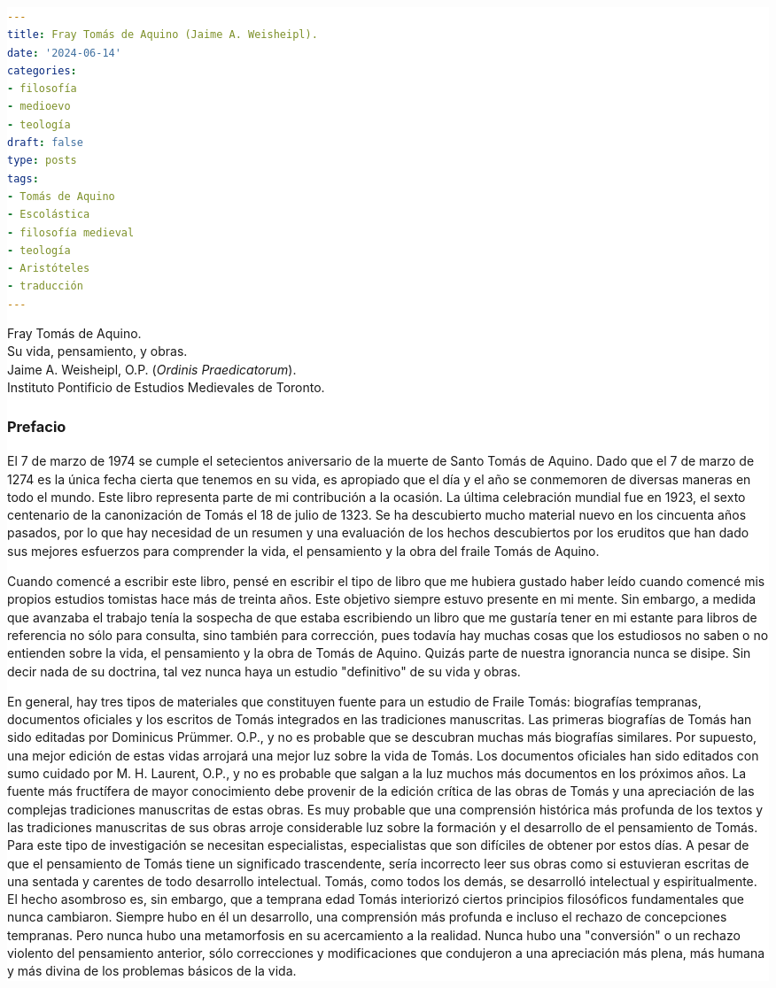 ```yaml
---
title: Fray Tomás de Aquino (Jaime A. Weisheipl).
date: '2024-06-14'
categories:
- filosofía
- medioevo
- teología
draft: false
type: posts
tags:
- Tomás de Aquino
- Escolástica
- filosofía medieval
- teología
- Aristóteles
- traducción
---
```


Fray Tomás de Aquino.  
Su vida, pensamiento, y obras.  
Jaime A. Weisheipl, O.P. (*Ordinis Praedicatorum*).  
Instituto Pontificio de Estudios Medievales de Toronto.

### Prefacio

El 7 de marzo de 1974 se cumple el setecientos aniversario de la muerte de Santo Tomás de Aquino. Dado que el 7 de marzo de 1274 es la única fecha cierta que tenemos en su vida, es apropiado que el día y el año se conmemoren de diversas maneras en todo el mundo. Este libro representa parte de mi contribución a la ocasión. La última celebración mundial fue en 1923, el sexto centenario de la canonización de Tomás el 18 de julio de 1323. Se ha descubierto mucho material nuevo en los cincuenta años pasados, por lo que hay necesidad de un resumen y una evaluación de los hechos descubiertos por los eruditos que han dado sus mejores esfuerzos para comprender la vida, el pensamiento y la obra del fraile Tomás de Aquino.

Cuando comencé a escribir este libro, pensé en escribir el tipo de libro que me hubiera gustado haber leído cuando comencé mis propios estudios tomistas hace más de treinta años. Este objetivo siempre estuvo presente en mi mente. Sin embargo, a medida que avanzaba el trabajo tenía la sospecha de que estaba escribiendo un libro que me gustaría tener en mi estante para libros de referencia no sólo para consulta, sino también para corrección, pues todavía hay muchas cosas que los estudiosos no saben o no entienden sobre la vida, el pensamiento y la obra de Tomás de Aquino. Quizás parte de nuestra ignorancia nunca se disipe. Sin decir nada de su doctrina, tal vez nunca haya un estudio "definitivo" de su vida y obras.

En general, hay tres tipos de materiales que constituyen fuente para un estudio de Fraile Tomás: biografías tempranas, documentos oficiales y los escritos de Tomás integrados en las tradiciones manuscritas. Las primeras biografías de Tomás han sido editadas por Dominicus Prümmer. O.P., y no es probable que se descubran muchas más biografías similares. Por supuesto, una mejor edición de estas vidas arrojará una mejor luz sobre la vida de Tomás. Los documentos oficiales han sido editados con sumo cuidado por M. H. Laurent, O.P., y no es probable que salgan a la luz muchos más documentos en los próximos años. La fuente más fructífera de mayor conocimiento debe provenir de la edición crítica de las obras de Tomás y una apreciación de las complejas tradiciones manuscritas de estas obras. Es muy probable que una comprensión histórica más profunda de los textos y las tradiciones manuscritas de sus obras arroje considerable luz sobre la formación y el desarrollo de el pensamiento de Tomás. Para este tipo de investigación se necesitan especialistas, especialistas que son difíciles de obtener por estos días. A pesar de que el pensamiento de Tomás tiene un significado trascendente, sería incorrecto leer sus obras como si estuvieran escritas de una sentada y carentes de todo desarrollo intelectual. Tomás, como todos los demás, se desarrolló intelectual y espiritualmente. El hecho asombroso es, sin embargo, que a temprana edad Tomás interiorizó ciertos principios filosóficos fundamentales que nunca cambiaron. Siempre hubo en él un desarrollo, una comprensión más profunda e incluso el rechazo de concepciones tempranas. Pero nunca hubo una metamorfosis en su acercamiento a la realidad. Nunca hubo una "conversión" o un rechazo violento del pensamiento anterior, sólo correcciones y modificaciones que condujeron a una apreciación más plena, más humana y más divina de los problemas básicos de la vida.